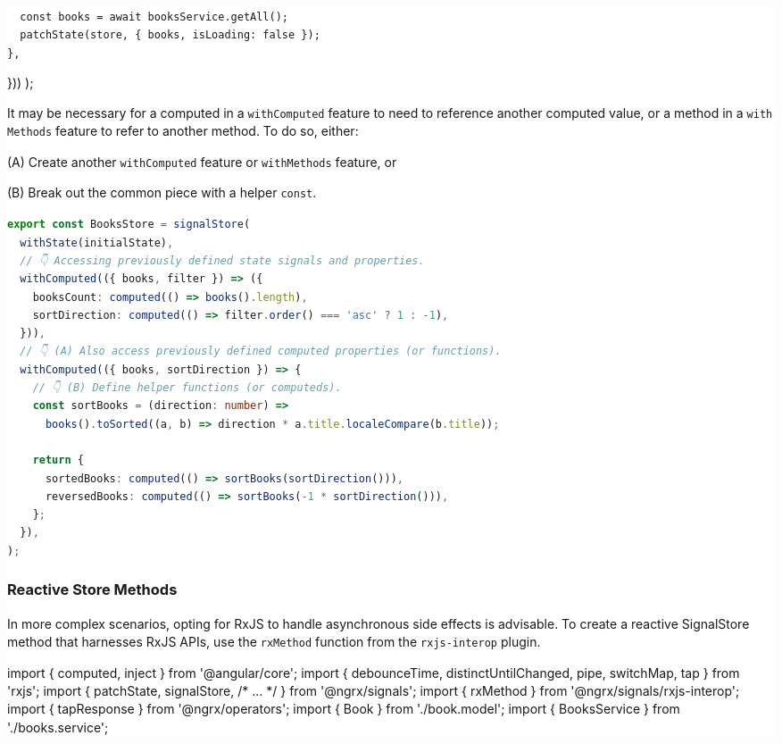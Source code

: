       const books = await booksService.getAll();
      patchState(store, { books, isLoading: false });
    },
  }))
);

</code-example>

<div class="alert is-helpful">

It may be necessary for a computed in a `withComputed` feature to need to reference another computed value, 
or a method in a `withMethods` feature to refer to another method. To do so, either: 

(A) Create another `withComputed` feature  or `withMethods` feature, or 

(B) Break out the common piece with a helper `const`.

```ts
export const BooksStore = signalStore(
  withState(initialState),
  // 👇 Accessing previously defined state signals and properties.
  withComputed(({ books, filter }) => ({
    booksCount: computed(() => books().length),
    sortDirection: computed(() => filter.order() === 'asc' ? 1 : -1),
  })),
  // 👇 (A) Also access previously defined computed properties (or functions).
  withComputed(({ books, sortDirection }) => {
    // 👇 (B) Define helper functions (or computeds).
    const sortBooks = (direction: number) =>
      books().toSorted((a, b) => direction * a.title.localeCompare(b.title));

    return {
      sortedBooks: computed(() => sortBooks(sortDirection())),
      reversedBooks: computed(() => sortBooks(-1 * sortDirection())),
    };
  }),
);
```
</div>

### Reactive Store Methods

In more complex scenarios, opting for RxJS to handle asynchronous side effects is advisable.
To create a reactive SignalStore method that harnesses RxJS APIs, use the `rxMethod` function from the `rxjs-interop` plugin.

<code-example header="books.store.ts">

import { computed, inject } from '@angular/core';
import { debounceTime, distinctUntilChanged, pipe, switchMap, tap } from 'rxjs';
import { patchState, signalStore, /* ... */ } from '@ngrx/signals';
import { rxMethod } from '@ngrx/signals/rxjs-interop';
import { tapResponse } from '@ngrx/operators';
import { Book } from './book.model';
import { BooksService } from './books.service';
